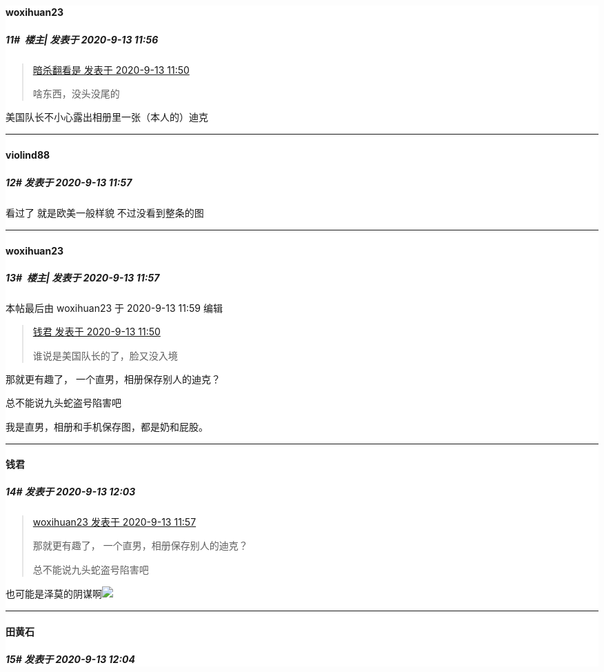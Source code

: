 ####  woxihuan23  
##### 11#         楼主| 发表于 2020-9-13 11:56


<blockquote><a href="httphttps://bbs.saraba1st.com/2b/forum.php?mod=redirect&amp;goto=findpost&amp;pid=48721964&amp;ptid=1959633" target="_blank">暗杀翻看是 发表于 2020-9-13 11:50</a>

啥东西，没头没尾的</blockquote>
美国队长不小心露出相册里一张（本人的）迪克   


-----

####  violind88  
##### 12#       发表于 2020-9-13 11:57


看过了 就是欧美一般样貌 不过没看到整条的图


-----

####  woxihuan23  
##### 13#         楼主| 发表于 2020-9-13 11:57


 本帖最后由 woxihuan23 于 2020-9-13 11:59 编辑 
<blockquote><a href="httphttps://bbs.saraba1st.com/2b/forum.php?mod=redirect&amp;goto=findpost&amp;pid=48721961&amp;ptid=1959633" target="_blank">钱君 发表于 2020-9-13 11:50</a>

谁说是美国队长的了，脸又没入境</blockquote>
那就更有趣了， 一个直男，相册保存别人的迪克？  


总不能说九头蛇盗号陷害吧

我是直男，相册和手机保存图，都是奶和屁股。


-----

####  钱君  
##### 14#       发表于 2020-9-13 12:03


<blockquote><a href="httphttps://bbs.saraba1st.com/2b/forum.php?mod=redirect&amp;goto=findpost&amp;pid=48722017&amp;ptid=1959633" target="_blank">woxihuan23 发表于 2020-9-13 11:57</a>

那就更有趣了， 一个直男，相册保存别人的迪克？  


总不能说九头蛇盗号陷害吧</blockquote>
也可能是泽莫的阴谋啊<img src="https://static.saraba1st.com/image/smiley/face2017/057.png" referrerpolicy="no-referrer">


-----

####  田黄石  
##### 15#       发表于 2020-9-13 12:04
